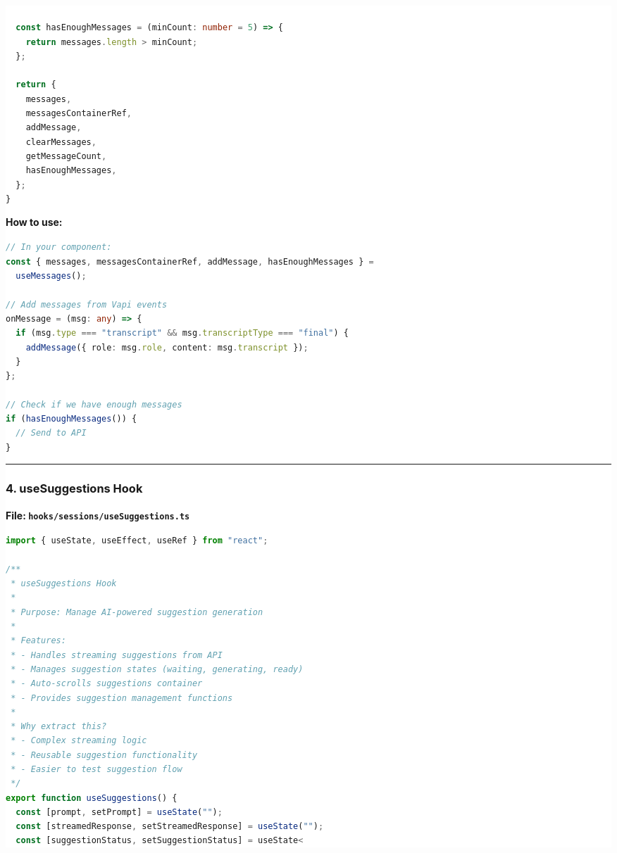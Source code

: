 ```typescript

  const hasEnoughMessages = (minCount: number = 5) => {
    return messages.length > minCount;
  };

  return {
    messages,
    messagesContainerRef,
    addMessage,
    clearMessages,
    getMessageCount,
    hasEnoughMessages,
  };
}
```

**How to use:**

```typescript
// In your component:
const { messages, messagesContainerRef, addMessage, hasEnoughMessages } =
  useMessages();

// Add messages from Vapi events
onMessage = (msg: any) => {
  if (msg.type === "transcript" && msg.transcriptType === "final") {
    addMessage({ role: msg.role, content: msg.transcript });
  }
};

// Check if we have enough messages
if (hasEnoughMessages()) {
  // Send to API
}
```

---

### 4. **useSuggestions Hook**

**File: `hooks/sessions/useSuggestions.ts`**

```typescript
import { useState, useEffect, useRef } from "react";

/**
 * useSuggestions Hook
 *
 * Purpose: Manage AI-powered suggestion generation
 *
 * Features:
 * - Handles streaming suggestions from API
 * - Manages suggestion states (waiting, generating, ready)
 * - Auto-scrolls suggestions container
 * - Provides suggestion management functions
 *
 * Why extract this?
 * - Complex streaming logic
 * - Reusable suggestion functionality
 * - Easier to test suggestion flow
 */
export function useSuggestions() {
  const [prompt, setPrompt] = useState("");
  const [streamedResponse, setStreamedResponse] = useState("");
  const [suggestionStatus, setSuggestionStatus] = useState<
```